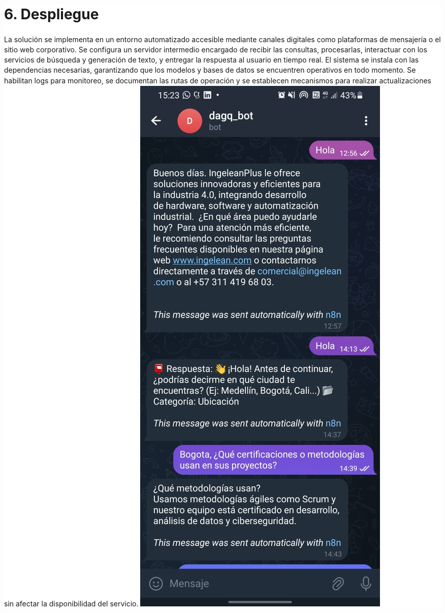 # 6. Despliegue
La solución se implementa en un entorno automatizado accesible mediante canales digitales como plataformas de mensajería o el sitio web corporativo. Se configura un servidor intermedio encargado de recibir las consultas, procesarlas, interactuar con los servicios de búsqueda y generación de texto, y entregar la respuesta al usuario en tiempo real. 
El sistema se instala con las dependencias necesarias, garantizando que los modelos y bases de datos se encuentren operativos en todo momento. Se habilitan logs para monitoreo, se documentan las rutas de operación y se establecen mecanismos para realizar actualizaciones sin afectar la disponibilidad del servicio.
![alt text](image-1.png)
